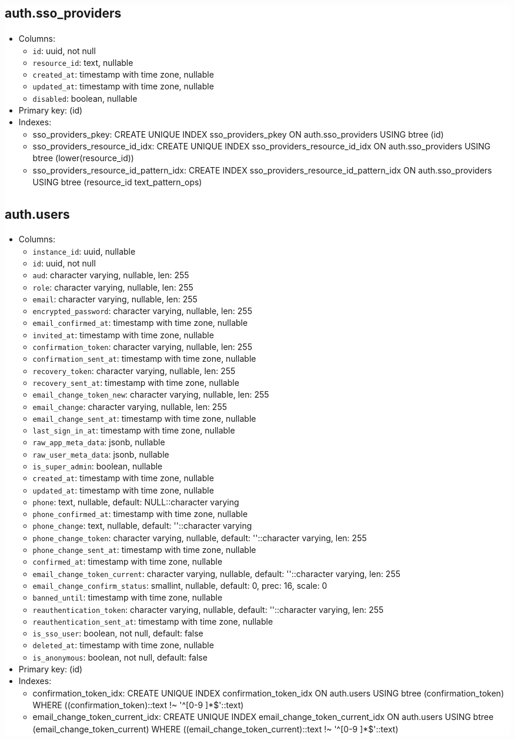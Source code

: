 ## auth.sso_providers

- Columns:
  - `id`: uuid, not null
  - `resource_id`: text, nullable
  - `created_at`: timestamp with time zone, nullable
  - `updated_at`: timestamp with time zone, nullable
  - `disabled`: boolean, nullable
- Primary key: (id)
- Indexes:
  - sso_providers_pkey: CREATE UNIQUE INDEX sso_providers_pkey ON auth.sso_providers USING btree (id)
  - sso_providers_resource_id_idx: CREATE UNIQUE INDEX sso_providers_resource_id_idx ON auth.sso_providers USING btree (lower(resource_id))
  - sso_providers_resource_id_pattern_idx: CREATE INDEX sso_providers_resource_id_pattern_idx ON auth.sso_providers USING btree (resource_id text_pattern_ops)

## auth.users

- Columns:
  - `instance_id`: uuid, nullable
  - `id`: uuid, not null
  - `aud`: character varying, nullable, len: 255
  - `role`: character varying, nullable, len: 255
  - `email`: character varying, nullable, len: 255
  - `encrypted_password`: character varying, nullable, len: 255
  - `email_confirmed_at`: timestamp with time zone, nullable
  - `invited_at`: timestamp with time zone, nullable
  - `confirmation_token`: character varying, nullable, len: 255
  - `confirmation_sent_at`: timestamp with time zone, nullable
  - `recovery_token`: character varying, nullable, len: 255
  - `recovery_sent_at`: timestamp with time zone, nullable
  - `email_change_token_new`: character varying, nullable, len: 255
  - `email_change`: character varying, nullable, len: 255
  - `email_change_sent_at`: timestamp with time zone, nullable
  - `last_sign_in_at`: timestamp with time zone, nullable
  - `raw_app_meta_data`: jsonb, nullable
  - `raw_user_meta_data`: jsonb, nullable
  - `is_super_admin`: boolean, nullable
  - `created_at`: timestamp with time zone, nullable
  - `updated_at`: timestamp with time zone, nullable
  - `phone`: text, nullable, default: NULL::character varying
  - `phone_confirmed_at`: timestamp with time zone, nullable
  - `phone_change`: text, nullable, default: ''::character varying
  - `phone_change_token`: character varying, nullable, default: ''::character varying, len: 255
  - `phone_change_sent_at`: timestamp with time zone, nullable
  - `confirmed_at`: timestamp with time zone, nullable
  - `email_change_token_current`: character varying, nullable, default: ''::character varying, len: 255
  - `email_change_confirm_status`: smallint, nullable, default: 0, prec: 16, scale: 0
  - `banned_until`: timestamp with time zone, nullable
  - `reauthentication_token`: character varying, nullable, default: ''::character varying, len: 255
  - `reauthentication_sent_at`: timestamp with time zone, nullable
  - `is_sso_user`: boolean, not null, default: false
  - `deleted_at`: timestamp with time zone, nullable
  - `is_anonymous`: boolean, not null, default: false
- Primary key: (id)
- Indexes:
  - confirmation_token_idx: CREATE UNIQUE INDEX confirmation_token_idx ON auth.users USING btree (confirmation_token) WHERE ((confirmation_token)::text !~ '^[0-9 ]*$'::text)
  - email_change_token_current_idx: CREATE UNIQUE INDEX email_change_token_current_idx ON auth.users USING btree (email_change_token_current) WHERE ((email_change_token_current)::text !~ '^[0-9 ]*$'::text)